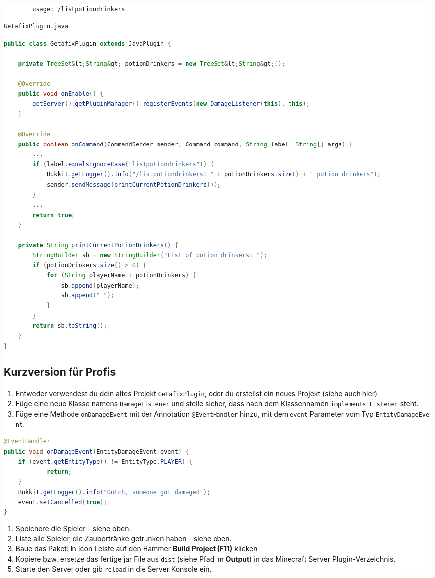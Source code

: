```shell
        usage: /listpotiondrinkers 
```

``GetafixPlugin.java``
```java
public class GetafixPlugin extends JavaPlugin {

    private TreeSet&lt;String&gt; potionDrinkers = new TreeSet&lt;String&gt;();

    @Override
    public void onEnable() {
        getServer().getPluginManager().registerEvents(new DamageListener(this), this);
    }

    @Override
    public boolean onCommand(CommandSender sender, Command command, String label, String[] args) {
        ...
		if (label.equalsIgnoreCase("listpotiondrinkers")) {
            Bukkit.getLogger().info("/listpotiondrinkers: " + potionDrinkers.size() + " potion drinkers");
            sender.sendMessage(printCurrentPotionDrinkers());
        } 
		...
        return true;
    }

    private String printCurrentPotionDrinkers() {
        StringBuilder sb = new StringBuilder("List of potion drinkers: ");
        if (potionDrinkers.size() > 0) {
            for (String playerName : potionDrinkers) {
                sb.append(playerName);
                sb.append(" ");
            }
        }
        return sb.toString();
    }
}
```


## Kurzversion für Profis
1. Entweder verwendest du dein altes Projekt ``GetafixPlugin``, oder du erstellst ein neues Projekt (siehe auch [hier](/uebungsanleitungen/programmieren/minecraft/plugins/netbeans_cheatsheet.html)) 
1. Füge eine neue Klasse namens ``DamageListener`` und  stelle sicher, dass nach dem Klassennamen ``implements Listener`` steht.
1. Füge eine Methode ``onDamageEvent`` mit der Annotation ``@EventHandler`` hinzu, mit dem ``event`` Parameter vom Typ ``EntityDamageEvent``.
```java
@EventHandler
public void onDamageEvent(EntityDamageEvent event) {
    if (event.getEntityType() != EntityType.PLAYER) {
            return;
    }
    Bukkit.getLogger().info("Outch, someone got damaged");
    event.setCancelled(true);
}
```
1. Speichere die Spieler - siehe oben. 
1. Liste alle Spieler, die Zaubertränke getrunken haben - siehe oben.
1. Baue das Paket: In Icon Leiste auf den Hammer **Build Project (F11)** klicken
1. Kopiere bzw. ersetze das fertige jar File aus ``dist`` (siehe Pfad im **Output**) in das Minecraft Server Plugin-Verzeichnis. 
1. Starte den Server  oder gib ``reload`` in die Server Konsole ein.